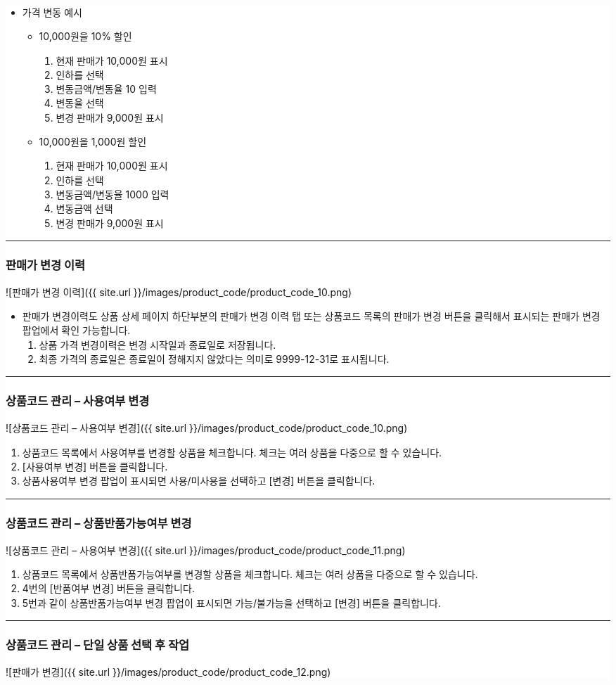 * 가격 변동 예시
    * 10,000원을 10% 할인
        1. 현재 판매가 10,000원 표시
        2. 인하를 선택
        3. 변동금액/변동율 10 입력
        4. 변동율 선택
        5. 변경 판매가 9,000원 표시

    * 10,000원을 1,000원 할인
        1. 현재 판매가 10,000원 표시
        2. 인하를 선택
        3. 변동금액/변동율 1000 입력
        4. 변동금액 선택
        5. 변경 판매가 9,000원 표시

------------------------

### <a name="change_price"></a><i class="fa fa-pencil-square-o" markdown="1"></i> 판매가 변경 이력
![판매가 변경 이력]({{ site.url }}/images/product_code/product_code_10.png)

* 판매가 변경이력도 상품 상세 페이지 하단부분의 판매가 변경 이력 탭 또는 상품코드 목록의 판매가 변경 버튼을 클릭해서 표시되는 판매가 변경 팝업에서 확인 가능합니다.
    1. 상품 가격 변경이력은 변경 시작일과 종료일로 저장됩니다.
    2. 최종 가격의 종료일은 종료일이 정해지지 않았다는 의미로 9999-12-31로 표시됩니다.

------------------------

### <a name="change_price"></a><i class="fa fa-pencil-square-o" markdown="1"></i> 상품코드 관리 – 사용여부 변경
![상품코드 관리 – 사용여부 변경]({{ site.url }}/images/product_code/product_code_10.png)

1. 상품코드 목록에서 사용여부를 변경할 상품을 체크합니다. 체크는 여러 상품을 다중으로 할 수 있습니다.
2. [사용여부 변경] 버튼을 클릭합니다.
3. 상품사용여부 변경 팝업이 표시되면 사용/미사용을 선택하고 [변경] 버튼을 클릭합니다.

------------------------

### <a name="change_price"></a><i class="fa fa-pencil-square-o" markdown="1"></i> 상품코드 관리 – 상품반품가능여부 변경
![상품코드 관리 – 사용여부 변경]({{ site.url }}/images/product_code/product_code_11.png)

1. 상품코드 목록에서 상품반품가능여부를 변경할 상품을 체크합니다. 체크는 여러 상품을 다중으로 할 수 있습니다.
2. 4번의 [반품여부 변경] 버튼을 클릭합니다.
3. 5번과 같이 상품반품가능여부 변경 팝업이 표시되면 가능/불가능을 선택하고 [변경] 버튼을 클릭합니다.

------------------------

### <a name="change_price"></a><i class="fa fa-pencil-square-o" markdown="1"></i> 상품코드 관리 – 단일 상품 선택 후 작업
![판매가 변경]({{ site.url }}/images/product_code/product_code_12.png)
